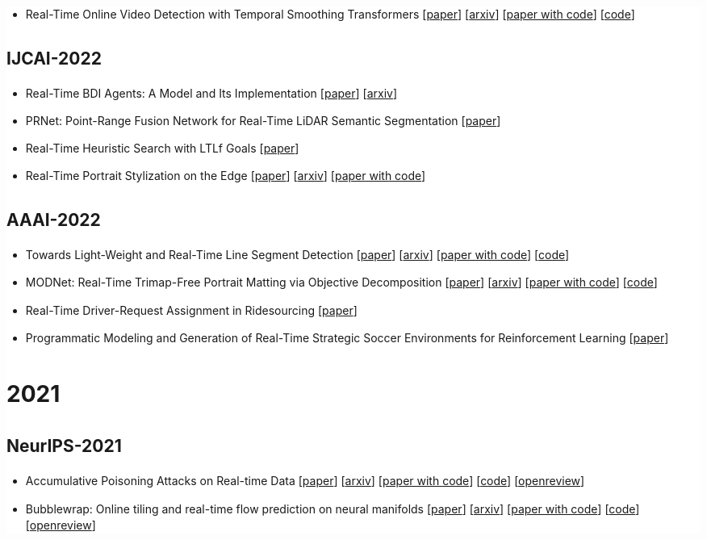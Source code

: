 - Real-Time Online Video Detection with Temporal Smoothing Transformers [[paper](https://www.ecva.net/papers/eccv_2022/papers_ECCV/html/1055_ECCV_2022_paper.php)] [[arxiv](https://arxiv.org/abs/2209.09236)] [[paper with code](https://paperswithcode.com/paper/real-time-online-video-detection-with)] [[code](https://github.com/zhaoyue-zephyrus/testra)]


## IJCAI-2022


- Real-Time BDI Agents: A Model and Its Implementation [[paper](https://www.ijcai.org/proceedings/2022/73)] [[arxiv](https://arxiv.org/abs/2205.00979)]

- PRNet: Point-Range Fusion Network for Real-Time LiDAR Semantic Segmentation [[paper](https://www.ijcai.org/proceedings/2022/156)]

- Real-Time Heuristic Search with LTLf Goals [[paper](https://www.ijcai.org/proceedings/2022/663)]

- Real-Time Portrait Stylization on the Edge [[paper](https://www.ijcai.org/proceedings/2022/856)] [[arxiv](https://arxiv.org/abs/2206.01244)] [[paper with code](https://paperswithcode.com/paper/real-time-portrait-stylization-on-the-edge)]


## AAAI-2022


- Towards Light-Weight and Real-Time Line Segment Detection [[paper](https://ojs.aaai.org/index.php/AAAI/article/view/19953)] [[arxiv](https://arxiv.org/abs/2106.00186)] [[paper with code](https://paperswithcode.com/paper/towards-real-time-and-light-weight-line)] [[code](https://github.com/navervision/mlsd)]

- MODNet: Real-Time Trimap-Free Portrait Matting via Objective Decomposition [[paper](https://ojs.aaai.org/index.php/AAAI/article/view/19999)] [[arxiv](https://arxiv.org/abs/2011.11961)] [[paper with code](https://paperswithcode.com/paper/is-a-green-screen-really-necessary-for-real)] [[code](https://github.com/ZHKKKe/MODNet)]

- Real-Time Driver-Request Assignment in Ridesourcing [[paper](https://ojs.aaai.org/index.php/AAAI/article/view/20299)]

- Programmatic Modeling and Generation of Real-Time Strategic Soccer Environments for Reinforcement Learning [[paper](https://ojs.aaai.org/index.php/AAAI/article/view/20549)]



# 2021


## NeurIPS-2021


- Accumulative Poisoning Attacks on Real-time Data [[paper](https://proceedings.neurips.cc/paper_files/paper/2021/hash/16d11e9595188dbad0418a85f0351aba-Abstract.html)] [[arxiv](https://arxiv.org/abs/2106.09993)] [[paper with code](https://paperswithcode.com/paper/accumulative-poisoning-attacks-on-real-time)] [[code](https://github.com/ShawnXYang/AccumulativeAttack)] [[openreview](https://openreview.net/forum?id=4CrjylrL9vM)]

- Bubblewrap: Online tiling and real-time flow prediction on neural manifolds [[paper](https://proceedings.neurips.cc/paper_files/paper/2021/hash/307eb8ee16198da891c521eca21464c1-Abstract.html)] [[arxiv](https://arxiv.org/abs/2108.13941)] [[paper with code](https://paperswithcode.com/paper/bubblewrap-online-tiling-and-real-time-flow)] [[code](https://github.com/pearsonlab/bubblewrap)] [[openreview](https://openreview.net/forum?id=SjxC07jABZ4)]
